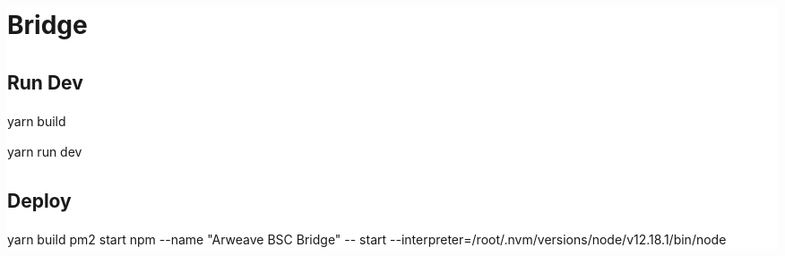 

# Bridge
## Run Dev
yarn build

yarn run dev


## Deploy
yarn build
pm2 start npm --name "Arweave BSC Bridge" -- start --interpreter=/root/.nvm/versions/node/v12.18.1/bin/node


